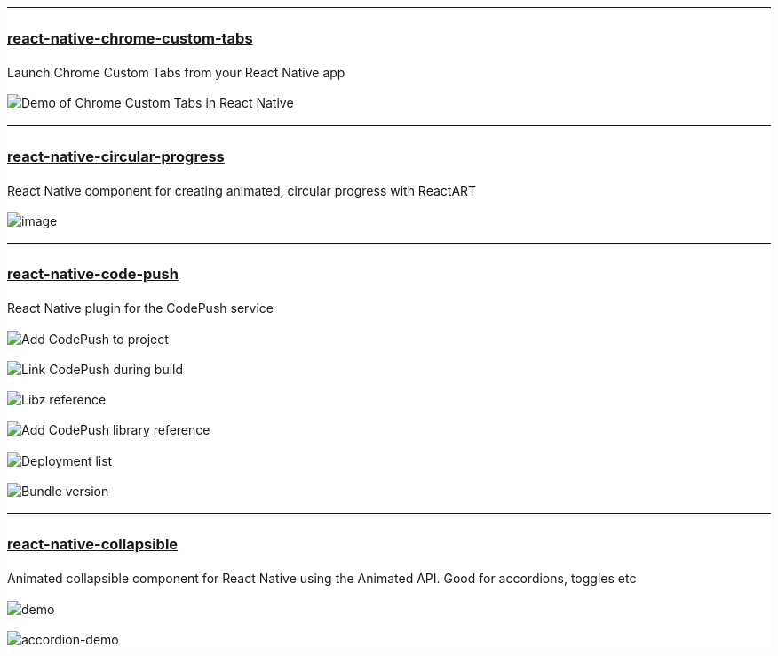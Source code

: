 ------


### [react-native-chrome-custom-tabs](https://github.com/dstaley/react-native-chrome-custom-tabs)

Launch Chrome Custom Tabs from your React Native app

![Demo of Chrome Custom Tabs in React Native](http://i.imgur.com/ZxO4Tut.gif)

------


### [react-native-circular-progress](https://github.com/bgryszko/react-native-circular-progress)

React Native component for creating animated, circular progress with ReactART

![image](https://raw.githubusercontent.com/bgryszko/react-native-circular-progress/master/screenshot.gif)

------


### [react-native-code-push](https://microsoft.github.io/code-push)

React Native plugin for the CodePush service

![Add CodePush to project](https://cloud.githubusercontent.com/assets/516559/10322414/7688748e-6c32-11e5-83c1-00d3e6758df4.png)

![Link CodePush during build](https://cloud.githubusercontent.com/assets/516559/10322221/a75ea066-6c31-11e5-9d88-ff6f6a4d6968.png)

![Libz reference](https://cloud.githubusercontent.com/assets/116461/11605042/6f786e64-9aaa-11e5-8ca7-14b852f808b1.png)

![Add CodePush library reference](https://cloud.githubusercontent.com/assets/516559/10322038/b8157962-6c30-11e5-9264-494d65fd2626.png)

![Deployment list](https://cloud.githubusercontent.com/assets/116461/11601733/13011d5e-9a8a-11e5-9ce2-b100498ffb34.png)

![Bundle version](https://cloud.githubusercontent.com/assets/116461/12307416/f9b82688-b9f3-11e5-839a-f1c6b4acd093.png)

------


### [react-native-collapsible](https://github.com/oblador/react-native-collapsible)

Animated collapsible component for React Native using the Animated API. Good for accordions, toggles etc

![demo](https://cloud.githubusercontent.com/assets/378279/8047315/0237ca2c-0e44-11e5-9a16-1da052406eb0.gif)

![accordion-demo](https://cloud.githubusercontent.com/assets/378279/10767769/2ddfe234-7cb4-11e5-8ef1-c0f8c67ead58.gif)

